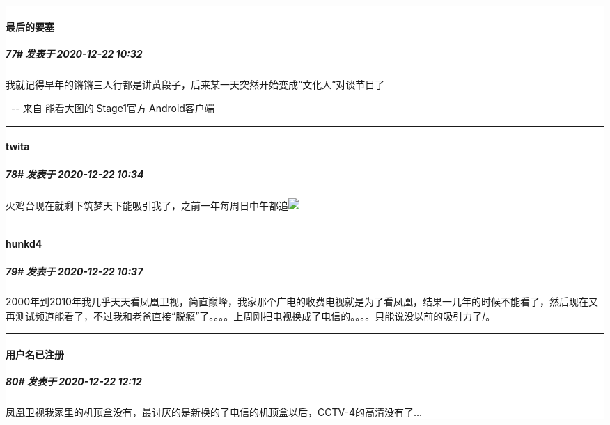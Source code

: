




*****

####  最后的要塞  
##### 77#       发表于 2020-12-22 10:32




我就记得早年的锵锵三人行都是讲黄段子，后来某一天突然开始变成“文化人”对谈节目了

[  -- 来自 能看大图的 Stage1官方 Android客户端](https://www.coolapk.com/apk/140634)







*****

####  twita  
##### 78#       发表于 2020-12-22 10:34




火鸡台现在就剩下筑梦天下能吸引我了，之前一年每周日中午都追<img src="https://static.saraba1st.com/image/smiley/face2017/029.png" referrerpolicy="no-referrer">







*****

####  hunkd4  
##### 79#       发表于 2020-12-22 10:37




2000年到2010年我几乎天天看凤凰卫视，简直巅峰，我家那个广电的收费电视就是为了看凤凰，结果一几年的时候不能看了，然后现在又再测试频道能看了，不过我和老爸直接“脱瘾”了。。。。上周刚把电视换成了电信的。。。。只能说没以前的吸引力了/。







*****

####  用户名已注册  
##### 80#       发表于 2020-12-22 12:12




凤凰卫视我家里的机顶盒没有，最讨厌的是新换的了电信的机顶盒以后，CCTV-4的高清没有了...




